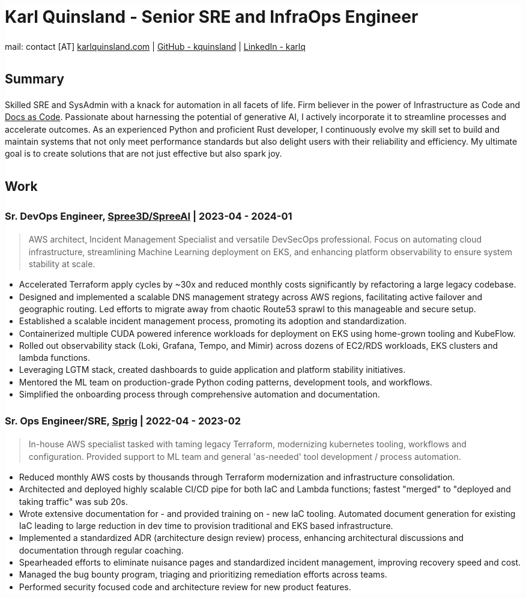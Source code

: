 
# Karl Quinsland - Senior SRE and InfraOps Engineer

mail: contact [AT] [karlquinsland.com](https://karlquinsland.com) | [GitHub - kquinsland](https://github.com/kquinsland/) | [LinkedIn - karlq](https://www.linkedin.com/in/karlq/)

## Summary

Skilled SRE and SysAdmin with a knack for automation in all facets of life.
Firm believer in the power of Infrastructure as Code and [Docs as Code](https://www.writethedocs.org/guide/docs-as-code/).
Passionate about harnessing the potential of generative AI, I actively incorporate it to streamline processes and accelerate outcomes.
As an experienced Python and proficient Rust developer, I continuously evolve my skill set to build and maintain systems that not only meet performance standards but also delight users with their reliability and efficiency.
My ultimate goal is to create solutions that are not just effective but also spark joy.

## Work

### Sr. DevOps Engineer, [Spree3D/SpreeAI](https://spreeai.com/) | 2023-04 - 2024-01

> AWS architect, Incident Management Specialist and versatile DevSecOps professional.
> Focus on automating cloud infrastructure, streamlining Machine Learning deployment on EKS, and enhancing platform observability to ensure system stability at scale.

- Accelerated Terraform apply cycles by ~30x and reduced monthly costs significantly by refactoring a large legacy codebase.
- Designed and implemented a scalable DNS management strategy across AWS regions, facilitating active failover and geographic routing. Led efforts to migrate away from chaotic Route53 sprawl to this manageable and secure setup.
- Established a scalable incident management process, promoting its adoption and standardization.
- Containerized multiple CUDA powered inference workloads for deployment on EKS using home-grown tooling and KubeFlow.
- Rolled out observability stack (Loki, Grafana, Tempo, and Mimir) across dozens of EC2/RDS workloads, EKS clusters and lambda functions.
- Leveraging LGTM stack, created dashboards to guide application and platform stability initiatives.
- Mentored the ML team on production-grade Python coding patterns, development tools, and workflows.
- Simplified the onboarding process through comprehensive automation and documentation.

### Sr. Ops Engineer/SRE, [Sprig](https://sprig.com/) | 2022-04 - 2023-02

> In-house AWS specialist tasked with taming legacy Terraform, modernizing kubernetes tooling, workflows and configuration. Provided support to ML team and general 'as-needed' tool development / process automation.

- Reduced monthly AWS costs by thousands through Terraform modernization and infrastructure consolidation.
- Architected and deployed highly scalable CI/CD pipe for both IaC and Lambda functions; fastest "merged" to "deployed and taking traffic" was sub 20s.
- Wrote extensive documentation for - and provided training on - new IaC tooling. Automated document generation for existing IaC leading to large reduction in dev time to provision traditional and EKS based infrastructure.
- Implemented a standardized ADR (architecture design review) process, enhancing architectural discussions and documentation through regular coaching.
- Spearheaded efforts to eliminate nuisance pages and standardized incident management, improving recovery speed and cost.
- Managed the bug bounty program, triaging and prioritizing remediation efforts across teams.
- Performed security focused code and architecture review for new product features.
